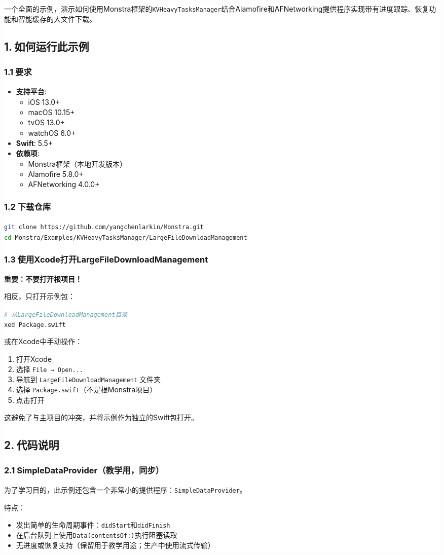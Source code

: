 一个全面的示例，演示如何使用Monstra框架的`KVHeavyTasksManager`结合Alamofire和AFNetworking提供程序实现带有进度跟踪、恢复功能和智能缓存的大文件下载。

## 1. 如何运行此示例

### 1.1 要求

- **支持平台**: 
  - iOS 13.0+
  - macOS 10.15+
  - tvOS 13.0+
  - watchOS 6.0+
- **Swift**: 5.5+
- **依赖项**: 
  - Monstra框架（本地开发版本）
  - Alamofire 5.8.0+
  - AFNetworking 4.0.0+

### 1.2 下载仓库

```bash
git clone https://github.com/yangchenlarkin/Monstra.git
cd Monstra/Examples/KVHeavyTasksManager/LargeFileDownloadManagement
```

### 1.3 使用Xcode打开LargeFileDownloadManagement

**重要：不要打开根项目！**

相反，只打开示例包：

```bash
# 从LargeFileDownloadManagement目录
xed Package.swift
```

或在Xcode中手动操作：
1. 打开Xcode
2. 选择 `File → Open...`
3. 导航到 `LargeFileDownloadManagement` 文件夹
4. 选择 `Package.swift`（不是根Monstra项目）
5. 点击打开

这避免了与主项目的冲突，并将示例作为独立的Swift包打开。

## 2. 代码说明

### 2.1 SimpleDataProvider（教学用，同步）

为了学习目的，此示例还包含一个非常小的提供程序：`SimpleDataProvider`。

特点：
- 发出简单的生命周期事件：`didStart`和`didFinish`
- 在后台队列上使用`Data(contentsOf:)`执行阻塞读取
- 无进度或恢复支持（保留用于教学用途；生产中使用流式传输）
